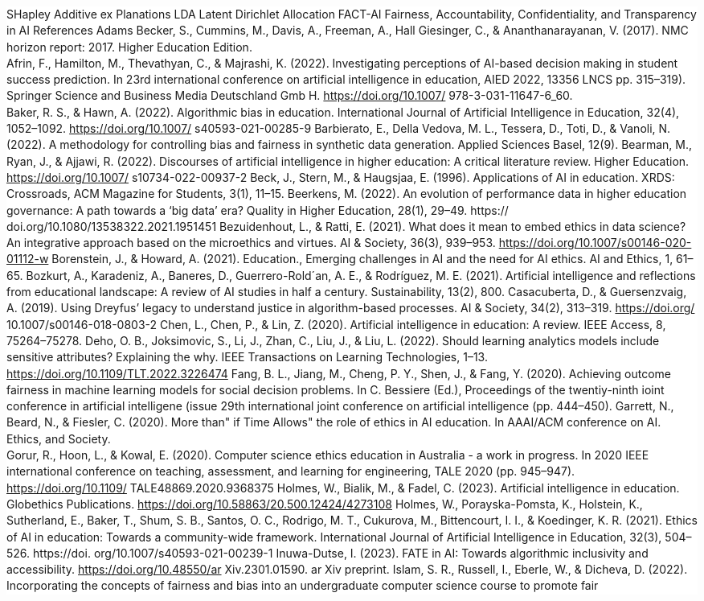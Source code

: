 SHapley Additive ex Planations 
LDA 
Latent Dirichlet Allocation 
FACT-AI Fairness, Accountability, Confidentiality, and Transparency 
in AI 
References 
Adams Becker, S., Cummins, M., Davis, A., Freeman, A., Hall Giesinger, C., & 
Ananthanarayanan, V. (2017). NMC horizon report: 2017. Higher Education Edition.  
Afrin, F., Hamilton, M., Thevathyan, C., & Majrashi, K. (2022). Investigating perceptions 
of AI-based decision making in student success prediction. In 23rd international 
conference on artificial intelligence in education, AIED 2022, 13356 LNCS pp. 315–319). 
Springer Science and Business Media Deutschland Gmb H. https://doi.org/10.1007/ 
978-3-031-11647-6_60.  
Baker, R. S., & Hawn, A. (2022). Algorithmic bias in education. International Journal of 
Artificial Intelligence in Education, 32(4), 1052–1092. https://doi.org/10.1007/ 
s40593-021-00285-9 
Barbierato, E., Della Vedova, M. L., Tessera, D., Toti, D., & Vanoli, N. (2022). 
A methodology for controlling bias and fairness in synthetic data generation. Applied 
Sciences Basel, 12(9). 
Bearman, M., Ryan, J., & Ajjawi, R. (2022). Discourses of artificial intelligence in higher 
education: A critical literature review. Higher Education. https://doi.org/10.1007/ 
s10734-022-00937-2 
Beck, J., Stern, M., & Haugsjaa, E. (1996). Applications of AI in education. XRDS: 
Crossroads, ACM Magazine for Students, 3(1), 11–15. 
Beerkens, M. (2022). An evolution of performance data in higher education governance: 
A path towards a ‘big data’ era? Quality in Higher Education, 28(1), 29–49. https:// 
doi.org/10.1080/13538322.2021.1951451 
Bezuidenhout, L., & Ratti, E. (2021). What does it mean to embed ethics in data science? 
An integrative approach based on the microethics and virtues. AI & Society, 36(3), 
939–953. https://doi.org/10.1007/s00146-020-01112-w 
Borenstein, J., & Howard, A. (2021). Education., Emerging challenges in AI and the need 
for AI ethics. AI and Ethics, 1, 61–65. 
Bozkurt, A., Karadeniz, A., Baneres, D., Guerrero-Rold´an, A. E., & Rodríguez, M. E. 
(2021). Artificial intelligence and reflections from educational landscape: A review 
of AI studies in half a century. Sustainability, 13(2), 800. 
Casacuberta, D., & Guersenzvaig, A. (2019). Using Dreyfus’ legacy to understand justice 
in algorithm-based processes. AI & Society, 34(2), 313–319. https://doi.org/ 
10.1007/s00146-018-0803-2 
Chen, L., Chen, P., & Lin, Z. (2020). Artificial intelligence in education: A review. IEEE 
Access, 8, 75264–75278. 
Deho, O. B., Joksimovic, S., Li, J., Zhan, C., Liu, J., & Liu, L. (2022). Should learning 
analytics models include sensitive attributes? Explaining the why. IEEE Transactions 
on Learning Technologies, 1–13. https://doi.org/10.1109/TLT.2022.3226474 
Fang, B. L., Jiang, M., Cheng, P. Y., Shen, J., & Fang, Y. (2020). Achieving outcome 
fairness in machine learning models for social decision problems. In C. Bessiere 
(Ed.), Proceedings of the twentiy-ninth ioint conference in artificial intelligene (issue 29th 
international joint conference on artificial intelligence (pp. 444–450). 
Garrett, N., Beard, N., & Fiesler, C. (2020). More than" if Time Allows" the role of ethics 
in AI education. In AAAI/ACM conference on AI. Ethics, and Society.  
Gorur, R., Hoon, L., & Kowal, E. (2020). Computer science ethics education in Australia - 
a work in progress. In 2020 IEEE international conference on teaching, assessment, and 
learning for engineering, TALE 2020 (pp. 945–947). https://doi.org/10.1109/ 
TALE48869.2020.9368375 
Holmes, W., Bialik, M., & Fadel, C. (2023). Artificial intelligence in education. Globethics 
Publications. https://doi.org/10.58863/20.500.12424/4273108 
Holmes, W., Porayska-Pomsta, K., Holstein, K., Sutherland, E., Baker, T., Shum, S. B., 
Santos, O. C., Rodrigo, M. T., Cukurova, M., Bittencourt, I. I., & Koedinger, K. R. 
(2021). Ethics of AI in education: Towards a community-wide framework. 
International Journal of Artificial Intelligence in Education, 32(3), 504–526. https://doi. 
org/10.1007/s40593-021-00239-1 
Inuwa-Dutse, I. (2023). FATE in AI: Towards algorithmic inclusivity and accessibility. 
https://doi.org/10.48550/ar Xiv.2301.01590. ar Xiv preprint. 
Islam, S. R., Russell, I., Eberle, W., & Dicheva, D. (2022). Incorporating the concepts of 
fairness and bias into an undergraduate computer science course to promote fair 